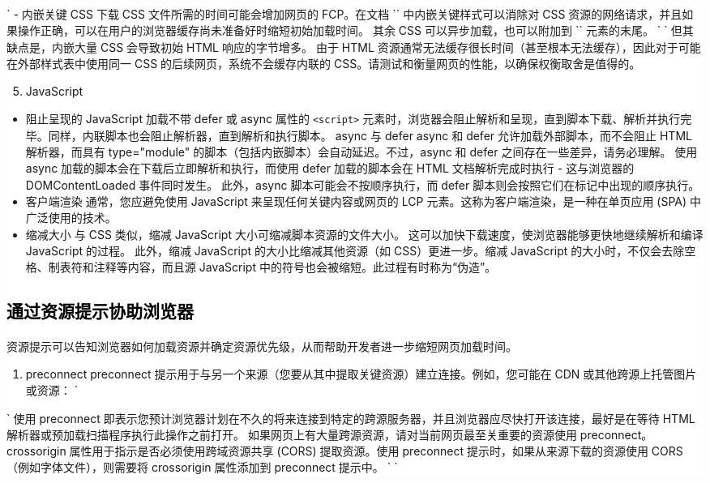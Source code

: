 
<link rel="stylesheet" href="style.css">
`
- 内嵌关键 CSS
下载 CSS 文件所需的时间可能会增加网页的 FCP。在文档 `<head>` 中内嵌关键样式可以消除对 CSS 资源的网络请求，并且如果操作正确，可以在用户的浏览器缓存尚未准备好时缩短初始加载时间。
其余 CSS 可以异步加载，也可以附加到 `<body>` 元素的末尾。
`
<head>
  <title>Page Title</title>
  
  <style>h1,h2{color:#000}h1{font-size:2em}h2{font-size:1.5em}</style>
</head>
<body>
  
  <link rel="stylesheet" href="non-critical.css">
</body>
`
但其缺点是，内嵌大量 CSS 会导致初始 HTML 响应的字节增多。
由于 HTML 资源通常无法缓存很长时间（甚至根本无法缓存），因此对于可能在外部样式表中使用同一 CSS 的后续网页，系统不会缓存内联的 CSS。请测试和衡量网页的性能，以确保权衡取舍是值得的。

5. JavaScript
- 阻止呈现的 JavaScript
加载不带 defer 或 async 属性的 `<script>` 元素时，浏览器会阻止解析和呈现，直到脚本下载、解析并执行完毕。同样，内联脚本也会阻止解析器，直到解析和执行脚本。
async 与 defer
async 和 defer 允许加载外部脚本，而不会阻止 HTML 解析器，而具有 type="module" 的脚本（包括内嵌脚本）会自动延迟。不过，async 和 defer 之间存在一些差异，请务必理解。
使用 async 加载的脚本会在下载后立即解析和执行，而使用 defer 加载的脚本会在 HTML 文档解析完成时执行 - 这与浏览器的 DOMContentLoaded 事件同时发生。
此外，async 脚本可能会不按顺序执行，而 defer 脚本则会按照它们在标记中出现的顺序执行。
- 客户端渲染
通常，您应避免使用 JavaScript 来呈现任何关键内容或网页的 LCP 元素。这称为客户端渲染，是一种在单页应用 (SPA) 中广泛使用的技术。
- 缩减大小
与 CSS 类似，缩减 JavaScript 大小可缩减脚本资源的文件大小。 这可以加快下载速度，使浏览器能够更快地继续解析和编译 JavaScript 的过程。
此外，缩减 JavaScript 的大小比缩减其他资源（如 CSS）更进一步。缩减 JavaScript 的大小时，不仅会去除空格、制表符和注释等内容，而且源 JavaScript 中的符号也会被缩短。此过程有时称为“伪造”。

## 通过资源提示协助浏览器

资源提示可以告知浏览器如何加载资源并确定资源优先级，从而帮助开发者进一步缩短网页加载时间。

1. preconnect
preconnect 提示用于与另一个来源（您要从其中提取关键资源）建立连接。例如，您可能在 CDN 或其他跨源上托管图片或资源：
`
<link rel="preconnect" href="https://example.com">
`
使用 preconnect 即表示您预计浏览器计划在不久的将来连接到特定的跨源服务器，并且浏览器应尽快打开该连接，最好是在等待 HTML 解析器或预加载扫描程序执行此操作之前打开。
如果网页上有大量跨源资源，请对当前网页最至关重要的资源使用 preconnect。
crossorigin 属性用于指示是否必须使用跨域资源共享 (CORS) 提取资源。使用 preconnect 提示时，如果从来源下载的资源使用 CORS（例如字体文件），则需要将 crossorigin 属性添加到 preconnect 提示中。
`
<link rel="preconnect" href="https://fonts.googleapis.com">
<link rel="preconnect" href="https://fonts.gstatic.com" crossorigin>
`
